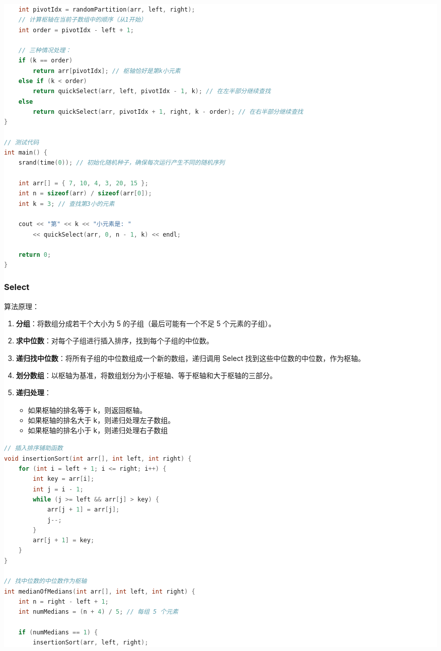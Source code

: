 ```c
    int pivotIdx = randomPartition(arr, left, right);
    // 计算枢轴在当前子数组中的顺序（从1开始）
    int order = pivotIdx - left + 1;

    // 三种情况处理：
    if (k == order)
        return arr[pivotIdx]; // 枢轴恰好是第k小元素
    else if (k < order)
        return quickSelect(arr, left, pivotIdx - 1, k); // 在左半部分继续查找
    else
        return quickSelect(arr, pivotIdx + 1, right, k - order); // 在右半部分继续查找
}

// 测试代码
int main() {
    srand(time(0)); // 初始化随机种子，确保每次运行产生不同的随机序列

    int arr[] = { 7, 10, 4, 3, 20, 15 };
    int n = sizeof(arr) / sizeof(arr[0]);
    int k = 3; // 查找第3小的元素

    cout << "第" << k << "小元素是: "
        << quickSelect(arr, 0, n - 1, k) << endl;

    return 0;
}

```

### Select
算法原理：
1.  **分组**：将数组分成若干个大小为 5 的子组（最后可能有一个不足 5 个元素的子组）。

1.  **求中位数**：对每个子组进行插入排序，找到每个子组的中位数。

1.  **递归找中位数**：将所有子组的中位数组成一个新的数组，递归调用 Select 找到这些中位数的中位数，作为枢轴。

1.  **划分数组**：以枢轴为基准，将数组划分为小于枢轴、等于枢轴和大于枢轴的三部分。

1.  **递归处理**：

    -   如果枢轴的排名等于 k，则返回枢轴。
    -   如果枢轴的排名大于 k，则递归处理左子数组。
    -   如果枢轴的排名小于 k，则递归处理右子数组
```c
// 插入排序辅助函数
void insertionSort(int arr[], int left, int right) {
    for (int i = left + 1; i <= right; i++) {
        int key = arr[i];
        int j = i - 1;
        while (j >= left && arr[j] > key) {
            arr[j + 1] = arr[j];
            j--;
        }
        arr[j + 1] = key;
    }
}

// 找中位数的中位数作为枢轴
int medianOfMedians(int arr[], int left, int right) {
    int n = right - left + 1;
    int numMedians = (n + 4) / 5; // 每组 5 个元素
    
    if (numMedians == 1) {
        insertionSort(arr, left, right);
```